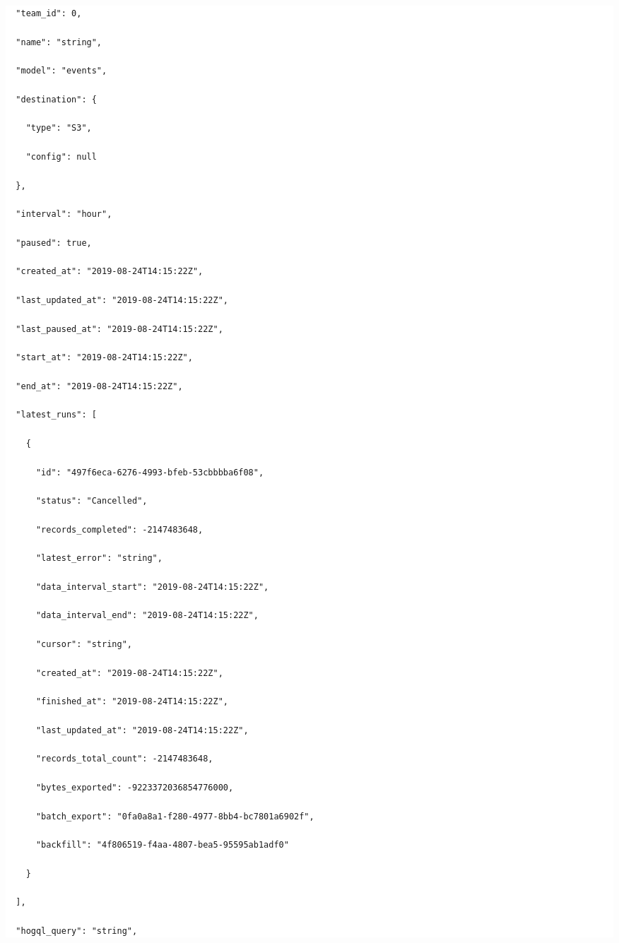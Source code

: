       "team_id": 0,

      "name": "string",

      "model": "events",

      "destination": {

        "type": "S3",

        "config": null

      },

      "interval": "hour",

      "paused": true,

      "created_at": "2019-08-24T14:15:22Z",

      "last_updated_at": "2019-08-24T14:15:22Z",

      "last_paused_at": "2019-08-24T14:15:22Z",

      "start_at": "2019-08-24T14:15:22Z",

      "end_at": "2019-08-24T14:15:22Z",

      "latest_runs": [

        {

          "id": "497f6eca-6276-4993-bfeb-53cbbbba6f08",

          "status": "Cancelled",

          "records_completed": -2147483648,

          "latest_error": "string",

          "data_interval_start": "2019-08-24T14:15:22Z",

          "data_interval_end": "2019-08-24T14:15:22Z",

          "cursor": "string",

          "created_at": "2019-08-24T14:15:22Z",

          "finished_at": "2019-08-24T14:15:22Z",

          "last_updated_at": "2019-08-24T14:15:22Z",

          "records_total_count": -2147483648,

          "bytes_exported": -9223372036854776000,

          "batch_export": "0fa0a8a1-f280-4977-8bb4-bc7801a6902f",

          "backfill": "4f806519-f4aa-4807-bea5-95595ab1adf0"

        }

      ],

      "hogql_query": "string",
